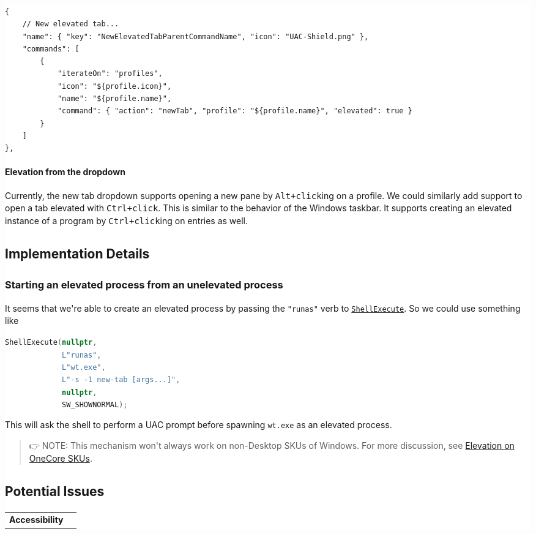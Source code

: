 ```jsonc
{
    // New elevated tab...
    "name": { "key": "NewElevatedTabParentCommandName", "icon": "UAC-Shield.png" },
    "commands": [
        {
            "iterateOn": "profiles",
            "icon": "${profile.icon}",
            "name": "${profile.name}",
            "command": { "action": "newTab", "profile": "${profile.name}", "elevated": true }
        }
    ]
},
```

#### Elevation from the dropdown

Currently, the new tab dropdown supports opening a new pane by
<kbd>Alt+click</kbd>ing on a profile. We could similarly add support to open a
tab elevated with <kbd>Ctrl+click</kbd>. This is similar to the behavior of the
Windows taskbar. It supports creating an elevated instance of a program by
<kbd>Ctrl+click</kbd>ing on entries as well.

## Implementation Details

### Starting an elevated process from an unelevated process

It seems that we're able to create an elevated process by passing the `"runas"`
verb to
[`ShellExecute`](https://docs.microsoft.com/en-us/windows/win32/api/shellapi/nf-shellapi-shellexecutea).
So we could use something like

```c++
ShellExecute(nullptr,
             L"runas",
             L"wt.exe",
             L"-s -1 new-tab [args...]",
             nullptr,
             SW_SHOWNORMAL);
```

This will ask the shell to perform a UAC prompt before spawning `wt.exe` as an
elevated process.

> 👉 NOTE: This mechanism won't always work on non-Desktop SKUs of Windows. For
> more discussion, see [Elevation on OneCore SKUs](#Elevation-on-OneCore-SKUs).

## Potential Issues

<table>
<tr>
<td><strong>Accessibility</strong></td>
<td>


[#1939]: https://github.com/microsoft/terminal/issues/1939
[#8311]: https://github.com/microsoft/terminal/issues/8311
[#3062]: https://github.com/microsoft/terminal/issues/3062
[#8345]: https://github.com/microsoft/terminal/issues/8345
[#3327]: https://github.com/microsoft/terminal/issues/3327
[#5000]: https://github.com/microsoft/terminal/issues/5000
[#4472]: https://github.com/microsoft/terminal/issues/4472
[#1032]: https://github.com/microsoft/terminal/issues/1032
[#632]: https://github.com/microsoft/terminal/issues/632
[#8514]: https://github.com/microsoft/terminal/issues/8514
[Process Model 2.0 Spec]: https://github.com/microsoft/terminal/blob/main/doc/specs/%235000%20-%20Process%20Model%202.0.md
[Configuration object for profiles]: https://github.com/microsoft/terminal/blob/main/doc/specs/Configuration%20object%20for%20profiles.md
[Session Management Spec]: https://github.com/microsoft/terminal/blob/main/doc/specs/%234472%20-%20Windows%20Terminal%20Session%20Management.md
[The Old New Thing: How can I launch an unelevated process from my elevated process, redux]: https://devblogs.microsoft.com/oldnewthing/20190425-00/?p=102443